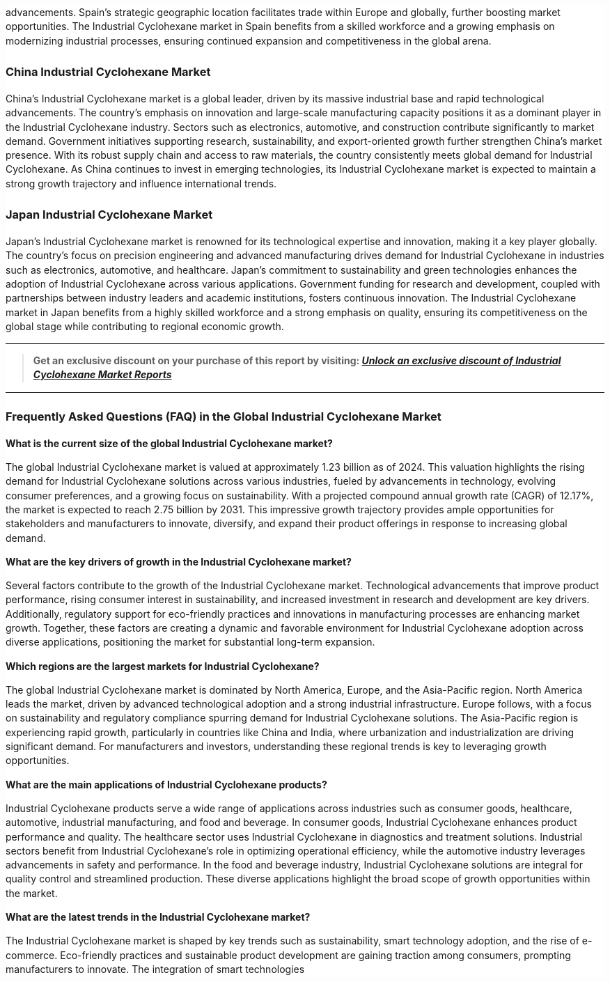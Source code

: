 advancements. Spain&rsquo;s strategic geographic location facilitates trade within Europe and globally, further boosting market opportunities. The Industrial Cyclohexane market in Spain benefits from a skilled workforce and a growing emphasis on modernizing industrial processes, ensuring continued expansion and competitiveness in the global arena.</p><h3>China Industrial Cyclohexane Market</h3><p>China&rsquo;s Industrial Cyclohexane market is a global leader, driven by its massive industrial base and rapid technological advancements. The country&rsquo;s emphasis on innovation and large-scale manufacturing capacity positions it as a dominant player in the Industrial Cyclohexane industry. Sectors such as electronics, automotive, and construction contribute significantly to market demand. Government initiatives supporting research, sustainability, and export-oriented growth further strengthen China&rsquo;s market presence. With its robust supply chain and access to raw materials, the country consistently meets global demand for Industrial Cyclohexane. As China continues to invest in emerging technologies, its Industrial Cyclohexane market is expected to maintain a strong growth trajectory and influence international trends.</p><h3>Japan Industrial Cyclohexane Market</h3><p>Japan&rsquo;s Industrial Cyclohexane market is renowned for its technological expertise and innovation, making it a key player globally. The country&rsquo;s focus on precision engineering and advanced manufacturing drives demand for Industrial Cyclohexane in industries such as electronics, automotive, and healthcare. Japan&rsquo;s commitment to sustainability and green technologies enhances the adoption of Industrial Cyclohexane across various applications. Government funding for research and development, coupled with partnerships between industry leaders and academic institutions, fosters continuous innovation. The Industrial Cyclohexane market in Japan benefits from a highly skilled workforce and a strong emphasis on quality, ensuring its competitiveness on the global stage while contributing to regional economic growth.</p><hr /><blockquote><p><strong>Get an exclusive discount on your purchase of this report by visiting: <em><a href="://marketresearchpulse.com/ask-for-discount/31050?utm_source=Github&amp;utm_medium=019">Unlock an exclusive discount of Industrial Cyclohexane Market Reports</a></em>&nbsp;</strong></p></blockquote><hr /><h3>Frequently Asked Questions (FAQ) in the Global Industrial Cyclohexane Market</h3><p><strong>What is the current size of the global Industrial Cyclohexane market?</strong></p><p>The global Industrial Cyclohexane market is valued at approximately 1.23 billion as of 2024. This valuation highlights the rising demand for Industrial Cyclohexane solutions across various industries, fueled by advancements in technology, evolving consumer preferences, and a growing focus on sustainability. With a projected compound annual growth rate (CAGR) of 12.17%, the market is expected to reach 2.75 billion by 2031. This impressive growth trajectory provides ample opportunities for stakeholders and manufacturers to innovate, diversify, and expand their product offerings in response to increasing global demand.</p><p><strong>What are the key drivers of growth in the Industrial Cyclohexane market?</strong></p><p>Several factors contribute to the growth of the Industrial Cyclohexane market. Technological advancements that improve product performance, rising consumer interest in sustainability, and increased investment in research and development are key drivers. Additionally, regulatory support for eco-friendly practices and innovations in manufacturing processes are enhancing market growth. Together, these factors are creating a dynamic and favorable environment for Industrial Cyclohexane adoption across diverse applications, positioning the market for substantial long-term expansion.</p><p><strong>Which regions are the largest markets for Industrial Cyclohexane?</strong></p><p>The global Industrial Cyclohexane market is dominated by North America, Europe, and the Asia-Pacific region. North America leads the market, driven by advanced technological adoption and a strong industrial infrastructure. Europe follows, with a focus on sustainability and regulatory compliance spurring demand for Industrial Cyclohexane solutions. The Asia-Pacific region is experiencing rapid growth, particularly in countries like China and India, where urbanization and industrialization are driving significant demand. For manufacturers and investors, understanding these regional trends is key to leveraging growth opportunities.</p><p><strong>What are the main applications of Industrial Cyclohexane products?</strong></p><p>Industrial Cyclohexane products serve a wide range of applications across industries such as consumer goods, healthcare, automotive, industrial manufacturing, and food and beverage. In consumer goods, Industrial Cyclohexane enhances product performance and quality. The healthcare sector uses Industrial Cyclohexane in diagnostics and treatment solutions. Industrial sectors benefit from Industrial Cyclohexane&rsquo;s role in optimizing operational efficiency, while the automotive industry leverages advancements in safety and performance. In the food and beverage industry, Industrial Cyclohexane solutions are integral for quality control and streamlined production. These diverse applications highlight the broad scope of growth opportunities within the market.</p><p><strong>What are the latest trends in the Industrial Cyclohexane market?</strong></p><p>The Industrial Cyclohexane market is shaped by key trends such as sustainability, smart technology adoption, and the rise of e-commerce. Eco-friendly practices and sustainable product development are gaining traction among consumers, prompting manufacturers to innovate. The integration of smart technologies
